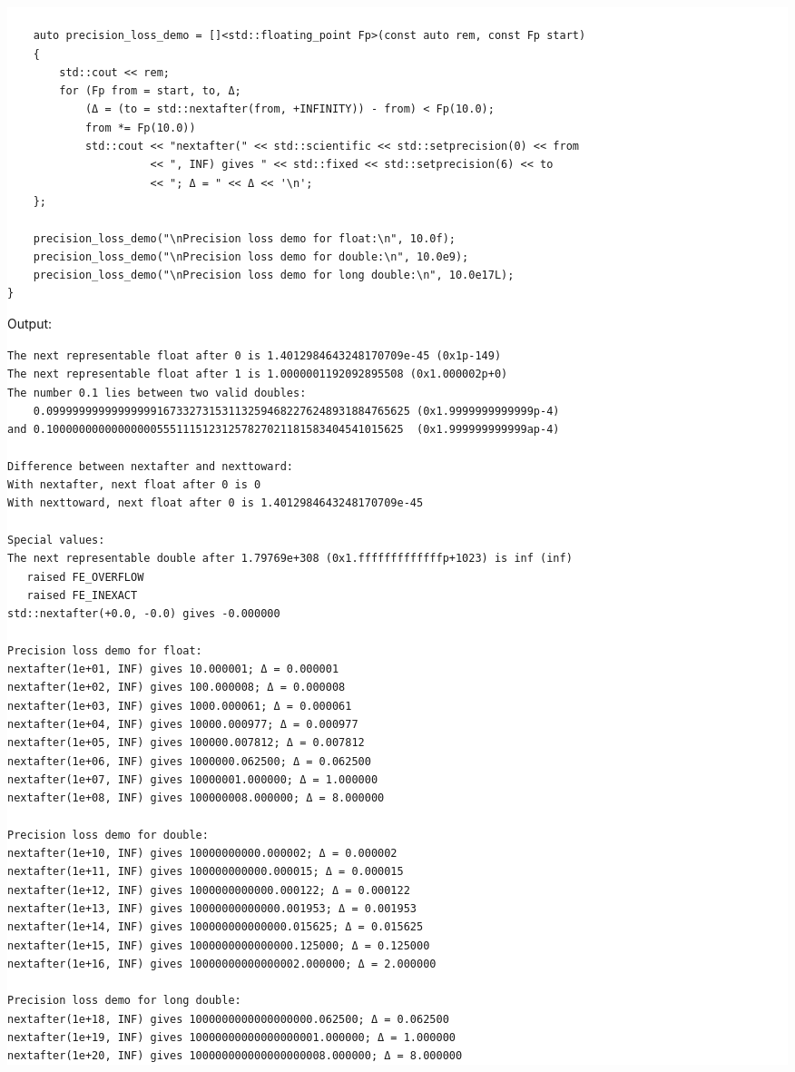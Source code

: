 ```
 
    auto precision_loss_demo = []<std::floating_point Fp>(const auto rem, const Fp start)
    {
        std::cout << rem;
        for (Fp from = start, to, Δ;
            (Δ = (to = std::nextafter(from, +INFINITY)) - from) < Fp(10.0);
            from *= Fp(10.0))
            std::cout << "nextafter(" << std::scientific << std::setprecision(0) << from 
                      << ", INF) gives " << std::fixed << std::setprecision(6) << to
                      << "; Δ = " << Δ << '\n';
    };
 
    precision_loss_demo("\nPrecision loss demo for float:\n", 10.0f);
    precision_loss_demo("\nPrecision loss demo for double:\n", 10.0e9);
    precision_loss_demo("\nPrecision loss demo for long double:\n", 10.0e17L);
}

```

Output:

```
The next representable float after 0 is 1.4012984643248170709e-45 (0x1p-149)
The next representable float after 1 is 1.0000001192092895508 (0x1.000002p+0)
The number 0.1 lies between two valid doubles:
    0.09999999999999999167332731531132594682276248931884765625 (0x1.9999999999999p-4)
and 0.1000000000000000055511151231257827021181583404541015625  (0x1.999999999999ap-4)
 
Difference between nextafter and nexttoward:
With nextafter, next float after 0 is 0
With nexttoward, next float after 0 is 1.4012984643248170709e-45
 
Special values:
The next representable double after 1.79769e+308 (0x1.fffffffffffffp+1023) is inf (inf)
   raised FE_OVERFLOW
   raised FE_INEXACT
std::nextafter(+0.0, -0.0) gives -0.000000
 
Precision loss demo for float:
nextafter(1e+01, INF) gives 10.000001; Δ = 0.000001
nextafter(1e+02, INF) gives 100.000008; Δ = 0.000008
nextafter(1e+03, INF) gives 1000.000061; Δ = 0.000061
nextafter(1e+04, INF) gives 10000.000977; Δ = 0.000977
nextafter(1e+05, INF) gives 100000.007812; Δ = 0.007812
nextafter(1e+06, INF) gives 1000000.062500; Δ = 0.062500
nextafter(1e+07, INF) gives 10000001.000000; Δ = 1.000000
nextafter(1e+08, INF) gives 100000008.000000; Δ = 8.000000
 
Precision loss demo for double:
nextafter(1e+10, INF) gives 10000000000.000002; Δ = 0.000002
nextafter(1e+11, INF) gives 100000000000.000015; Δ = 0.000015
nextafter(1e+12, INF) gives 1000000000000.000122; Δ = 0.000122
nextafter(1e+13, INF) gives 10000000000000.001953; Δ = 0.001953
nextafter(1e+14, INF) gives 100000000000000.015625; Δ = 0.015625
nextafter(1e+15, INF) gives 1000000000000000.125000; Δ = 0.125000
nextafter(1e+16, INF) gives 10000000000000002.000000; Δ = 2.000000
 
Precision loss demo for long double:
nextafter(1e+18, INF) gives 1000000000000000000.062500; Δ = 0.062500
nextafter(1e+19, INF) gives 10000000000000000001.000000; Δ = 1.000000
nextafter(1e+20, INF) gives 100000000000000000008.000000; Δ = 8.000000

```
